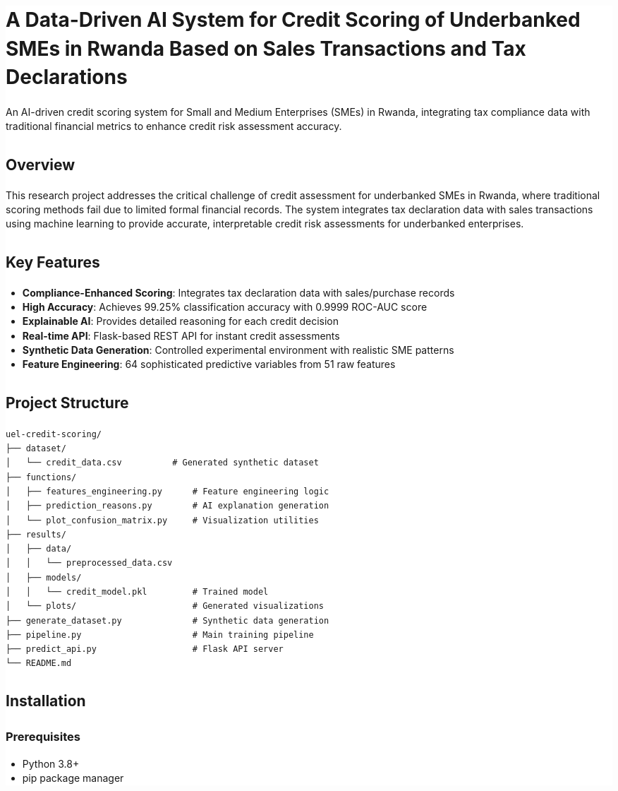 # A Data-Driven AI System for Credit Scoring of Underbanked SMEs in Rwanda Based on Sales Transactions and Tax Declarations

An AI-driven credit scoring system for Small and Medium Enterprises (SMEs) in Rwanda, integrating tax compliance data with traditional financial metrics to enhance credit risk assessment accuracy.

## Overview

This research project addresses the critical challenge of credit assessment for underbanked SMEs in Rwanda, where traditional scoring methods fail due to limited formal financial records. The system integrates tax declaration data with sales transactions using machine learning to provide accurate, interpretable credit risk assessments for underbanked enterprises.

## Key Features

- **Compliance-Enhanced Scoring**: Integrates tax declaration data with sales/purchase records
- **High Accuracy**: Achieves 99.25% classification accuracy with 0.9999 ROC-AUC score
- **Explainable AI**: Provides detailed reasoning for each credit decision
- **Real-time API**: Flask-based REST API for instant credit assessments
- **Synthetic Data Generation**: Controlled experimental environment with realistic SME patterns
- **Feature Engineering**: 64 sophisticated predictive variables from 51 raw features

## Project Structure

```
uel-credit-scoring/
├── dataset/
│   └── credit_data.csv          # Generated synthetic dataset
├── functions/
│   ├── features_engineering.py      # Feature engineering logic
│   ├── prediction_reasons.py        # AI explanation generation
│   └── plot_confusion_matrix.py     # Visualization utilities
├── results/
│   ├── data/
│   │   └── preprocessed_data.csv
│   ├── models/
│   │   └── credit_model.pkl         # Trained model
│   └── plots/                       # Generated visualizations
├── generate_dataset.py              # Synthetic data generation
├── pipeline.py                      # Main training pipeline
├── predict_api.py                   # Flask API server
└── README.md
```

## Installation

### Prerequisites
- Python 3.8+
- pip package manager
